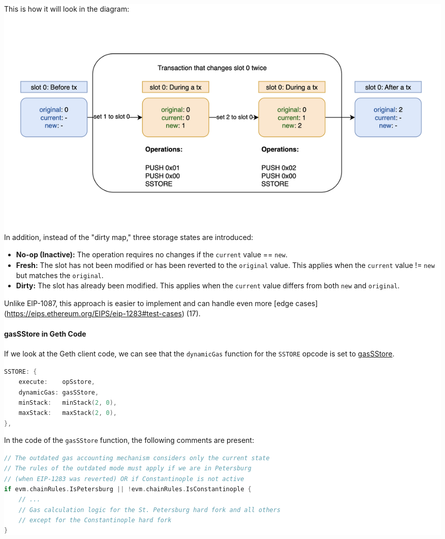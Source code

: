 This is how it will look in the diagram:

![slot-original-current-new-state](./img/slot-original-current-new-state.png)

In addition, instead of the "dirty map," three storage states are introduced:

- **No-op (Inactive):** The operation requires no changes if the `current` value == `new`.  
- **Fresh:** The slot has not been modified or has been reverted to the `original` value. This applies when the `current` value != `new` but matches the `original`.  
- **Dirty:** The slot has already been modified. This applies when the `current` value differs from both `new` and `original`.  

Unlike EIP-1087, this approach is easier to implement and can handle even more [edge cases] (https://eips.ethereum.org/EIPS/eip-1283#test-cases) (17).

#### gasSStore in Geth Code  

If we look at the Geth client code, we can see that the `dynamicGas` function for the `SSTORE` opcode is set to [gasSStore](https://github.com/ethereum/go-ethereum/blob/ae4ea047e35bb35828231f1b93f2f65a964abdc9/core/vm/gas_table.go#L98).

```go
SSTORE: {
    execute:    opSstore,
    dynamicGas: gasSStore,
    minStack:   minStack(2, 0),
    maxStack:   maxStack(2, 0),
},
```

In the code of the `gasSStore` function, the following comments are present:

```go
// The outdated gas accounting mechanism considers only the current state
// The rules of the outdated mode must apply if we are in Petersburg
// (when EIP-1283 was reverted) OR if Constantinople is not active
if evm.chainRules.IsPetersburg || !evm.chainRules.IsConstantinople {
    // ...
    // Gas calculation logic for the St. Petersburg hard fork and all others
    // except for the Constantinople hard fork
}
```
